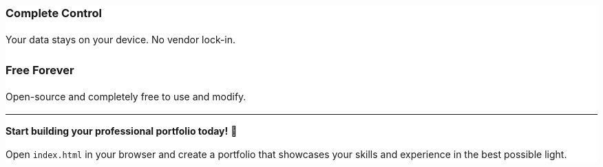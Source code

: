 ### Complete Control
Your data stays on your device. No vendor lock-in.

### Free Forever
Open-source and completely free to use and modify.

---

**Start building your professional portfolio today!** 🚀

Open `index.html` in your browser and create a portfolio that showcases your skills and experience in the best possible light.
